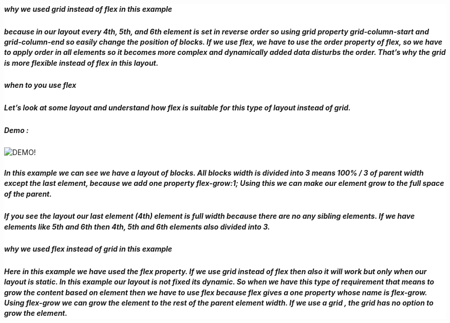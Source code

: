 ##### why we used grid instead of flex in this example
##### because in our layout every 4th, 5th, and 6th element is set in reverse order so using grid property grid-column-start and grid-column-end so easily change the position of blocks. If we use flex, we have to use the order property of flex, so we have to apply order in all elements so it becomes more complex and dynamically added data disturbs the order. That’s why the grid is more flexible instead of flex in this layout.


##### when to you use flex
##### Let’s look at some layout and understand how flex is suitable for this type of layout instead of grid.

##### Demo  :
![DEMO!](https://blog.yudiz.com/wp-content/uploads/2021/07/flex-example-1.png)

##### In this example we can see we have a layout of blocks. All blocks width is divided into 3 means 100% / 3 of parent width except the last element, because we add one property flex-grow:1; Using this we can make our element grow to the full space of the parent.

##### If you see the layout our last element (4th) element is full width because there are no any sibling elements. If we have elements like 5th and 6th then 4th, 5th and 6th elements also divided into 3.

##### why we used flex instead of grid in this example
##### Here in this example we have used the flex property. If we use grid instead of flex then also it will work but only when our layout is static. In this example our layout is not fixed its dynamic. So when we have this type of requirement that means to grow the content based on element then we have to use flex because flex gives a one property whose name is flex-grow. Using flex-grow we can grow the element to the rest of the parent element width. If we use a grid , the grid has no option to grow the element.